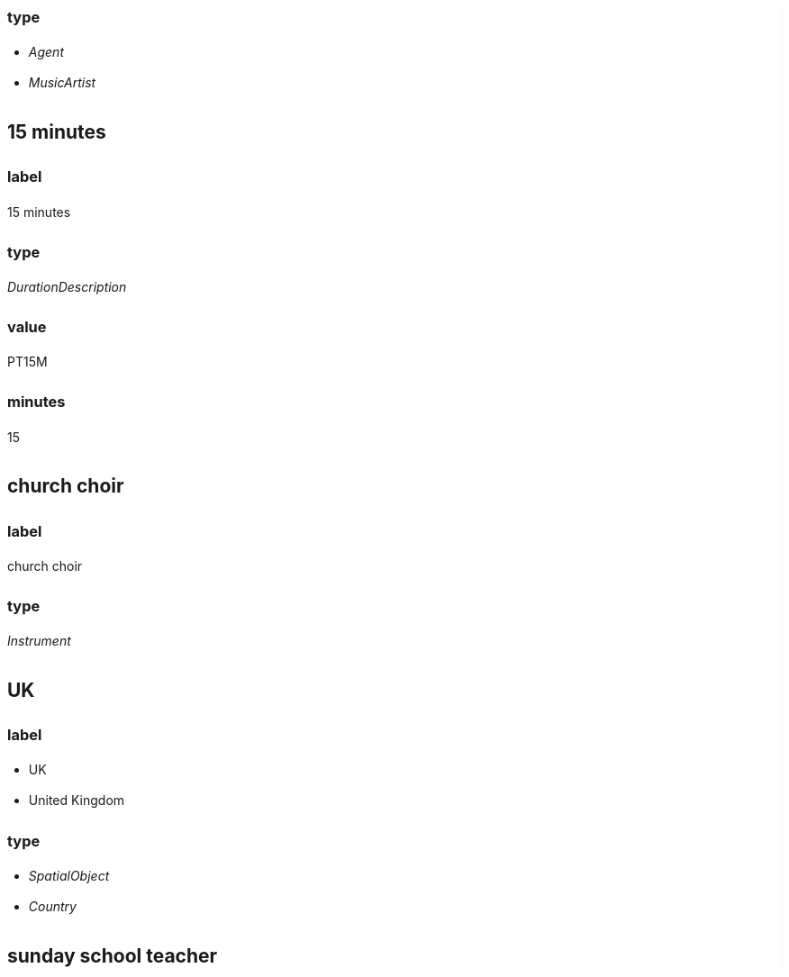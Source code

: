 ### type

 - *Agent*

 - *MusicArtist*

## 15 minutes

### label


15 minutes

### type


*DurationDescription*

### value


PT15M

### minutes


15

## church choir

### label


church choir

### type


*Instrument*

## UK

### label

 - UK

 - United Kingdom

### type

 - *SpatialObject*

 - *Country*

## sunday school teacher
